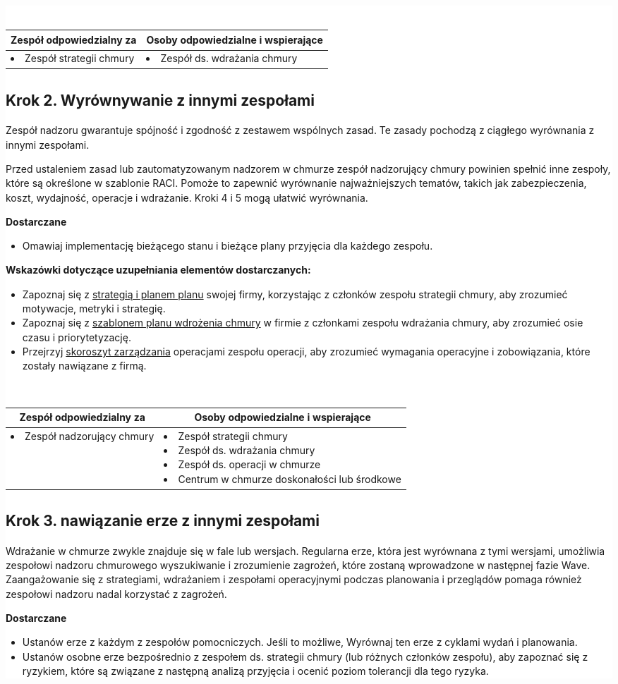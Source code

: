 
<br>

| Zespół odpowiedzialny za | Osoby odpowiedzialne i wspierające |
| --- | --- |
| <li> Zespół strategii chmury | <li> Zespół ds. wdrażania chmury |

## <a name="step-2-align-with-other-teams"></a>Krok 2. Wyrównywanie z innymi zespołami

Zespół nadzoru gwarantuje spójność i zgodność z zestawem wspólnych zasad. Te zasady pochodzą z ciągłego wyrównania z innymi zespołami.

Przed ustaleniem zasad lub zautomatyzowanym nadzorem w chmurze zespół nadzorujący chmury powinien spełnić inne zespoły, które są określone w szablonie RACI. Pomoże to zapewnić wyrównanie najważniejszych tematów, takich jak zabezpieczenia, koszt, wydajność, operacje i wdrażanie. Kroki 4 i 5 mogą ułatwić wyrównania.

**Dostarczane**

- Omawiaj implementację bieżącego stanu i bieżące plany przyjęcia dla każdego zespołu.

**Wskazówki dotyczące uzupełniania elementów dostarczanych:**

- Zapoznaj się z [strategią i planem planu](https://archcenter.blob.core.windows.net/cdn/fusion/readiness/Microsoft-Cloud-Adoption-Framework-Strategy-and-Plan-Template.docx) swojej firmy, korzystając z członków zespołu strategii chmury, aby zrozumieć motywacje, metryki i strategię.
- Zapoznaj się z [szablonem planu wdrożenia chmury](../../plan/template.md) w firmie z członkami zespołu wdrażania chmury, aby zrozumieć osie czasu i priorytetyzację.
- Przejrzyj [skoroszyt zarządzania](https://raw.githubusercontent.com/Microsoft/CloudAdoptionFramework/master/manage/opsmanagementworkbook.xlsx) operacjami zespołu operacji, aby zrozumieć wymagania operacyjne i zobowiązania, które zostały nawiązane z firmą.


<br>

| Zespół odpowiedzialny za | Osoby odpowiedzialne i wspierające |
| --- | --- |
| <li> Zespół nadzorujący chmury | <li> Zespół strategii chmury <li> Zespół ds. wdrażania chmury <li> Zespół ds. operacji w chmurze <li> Centrum w chmurze doskonałości lub środkowe |

## <a name="step-3-establish-a-cadence-with-other-teams"></a>Krok 3. nawiązanie erze z innymi zespołami

Wdrażanie w chmurze zwykle znajduje się w fale lub wersjach. Regularna erze, która jest wyrównana z tymi wersjami, umożliwia zespołowi nadzoru chmurowego wyszukiwanie i zrozumienie zagrożeń, które zostaną wprowadzone w następnej fazie Wave. Zaangażowanie się z strategiami, wdrażaniem i zespołami operacyjnymi podczas planowania i przeglądów pomaga również zespołowi nadzoru nadal korzystać z zagrożeń.

**Dostarczane**

- Ustanów erze z każdym z zespołów pomocniczych. Jeśli to możliwe, Wyrównaj ten erze z cyklami wydań i planowania.
- Ustanów osobne erze bezpośrednio z zespołem ds. strategii chmury (lub różnych członków zespołu), aby zapoznać się z ryzykiem, które są związane z następną analizą przyjęcia i ocenić poziom tolerancji dla tego ryzyka.
